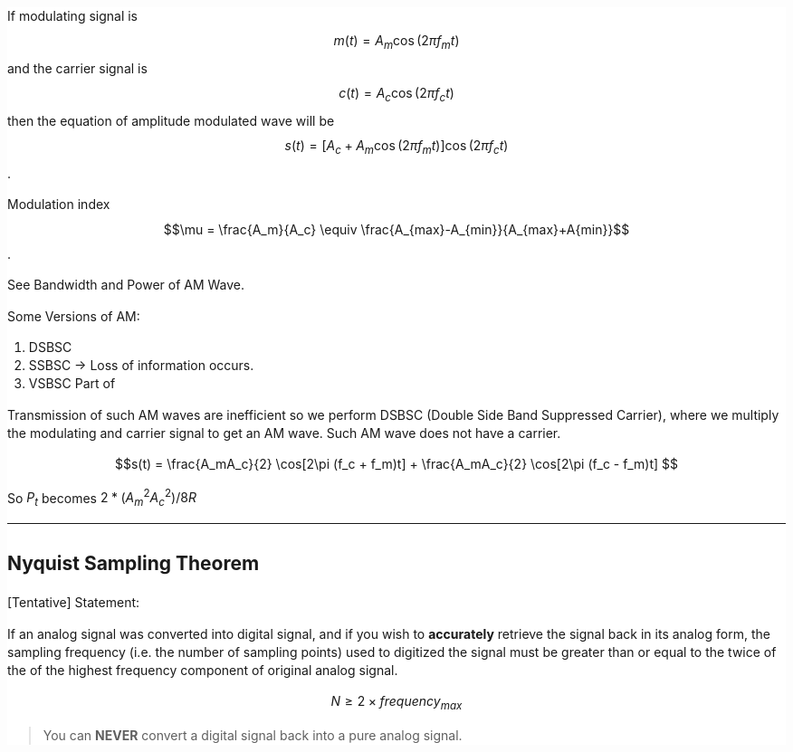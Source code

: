 If modulating signal is $$m(t) = A_m \cos(2\pi f_mt)$$ 
and the carrier signal is
$$c(t) = A_c \cos(2\pi f_ct)$$ 
then the equation of amplitude modulated wave will be
$$s(t) = [A_c + A_m \cos(2\pi f_mt)] \cos(2\pi f_ct)$$.

Modulation index $$\mu = \frac{A_m}{A_c} \equiv \frac{A_{max}-A_{min}}{A_{max}+A{min}}$$.

See Bandwidth and Power of AM Wave.

Some Versions of AM:

1. DSBSC
1. SSBSC $\rightarrow$ Loss of information occurs.
1. VSBSC 
    Part of 

Transmission of such AM waves are inefficient so we perform DSBSC (Double Side
Band Suppressed Carrier), where we multiply the modulating and carrier signal
to get an AM wave. Such AM wave does not have a carrier.

$$s(t) = \frac{A_mA_c}{2} \cos[2\pi (f_c + f_m)t] + \frac{A_mA_c}{2} \cos[2\pi
(f_c - f_m)t]  $$

So $P_t$ becomes $2 * (A^2_m A^2_c)/8R$






---
## Nyquist Sampling Theorem

[Tentative] Statement: 

If an analog signal was converted into digital signal, and if you wish to
**accurately** retrieve the signal back in its analog form, the sampling
frequency (i.e. the number of sampling points) used to digitized the signal
must be greater than or equal to the twice of the of the highest frequency
component of original analog signal.

$$ N \ge 2 \times frequency_{max}  $$

> You can **NEVER** convert a digital signal back into a pure analog signal.
